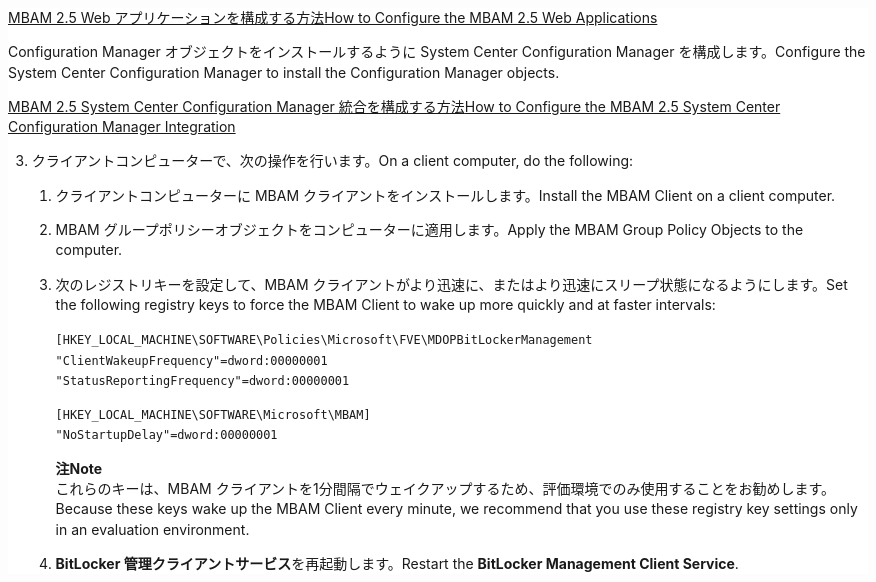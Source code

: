    <td align="left"><p><a href="how-to-configure-the-mbam-25-web-applications.md" data-raw-source="[How to Configure the MBAM 2.5 Web Applications](how-to-configure-the-mbam-25-web-applications.md)"><span data-ttu-id="8ead2-217">MBAM 2.5 Web アプリケーションを構成する方法</span><span class="sxs-lookup"><span data-stu-id="8ead2-217">How to Configure the MBAM 2.5 Web Applications</span></span></a></p></td>
   </tr>
   <tr class="odd">
   <td align="left"><p><span data-ttu-id="8ead2-218">Configuration Manager オブジェクトをインストールするように System Center Configuration Manager を構成します。</span><span class="sxs-lookup"><span data-stu-id="8ead2-218">Configure the System Center Configuration Manager to install the Configuration Manager objects.</span></span></p></td>
   <td align="left"><p><a href="how-to-configure-the-mbam-25-system-center-configuration-manager-integration.md" data-raw-source="[How to Configure the MBAM 2.5 System Center Configuration Manager Integration](how-to-configure-the-mbam-25-system-center-configuration-manager-integration.md)"><span data-ttu-id="8ead2-219">MBAM 2.5 System Center Configuration Manager 統合を構成する方法</span><span class="sxs-lookup"><span data-stu-id="8ead2-219">How to Configure the MBAM 2.5 System Center Configuration Manager Integration</span></span></a></p></td>
   </tr>
   </tbody>
   </table>



3. <span data-ttu-id="8ead2-220">クライアントコンピューターで、次の操作を行います。</span><span class="sxs-lookup"><span data-stu-id="8ead2-220">On a client computer, do the following:</span></span>

   1.  <span data-ttu-id="8ead2-221">クライアントコンピューターに MBAM クライアントをインストールします。</span><span class="sxs-lookup"><span data-stu-id="8ead2-221">Install the MBAM Client on a client computer.</span></span>

   2.  <span data-ttu-id="8ead2-222">MBAM グループポリシーオブジェクトをコンピューターに適用します。</span><span class="sxs-lookup"><span data-stu-id="8ead2-222">Apply the MBAM Group Policy Objects to the computer.</span></span>

   3.  <span data-ttu-id="8ead2-223">次のレジストリキーを設定して、MBAM クライアントがより迅速に、またはより迅速にスリープ状態になるようにします。</span><span class="sxs-lookup"><span data-stu-id="8ead2-223">Set the following registry keys to force the MBAM Client to wake up more quickly and at faster intervals:</span></span>

       ``` syntax
       [HKEY_LOCAL_MACHINE\SOFTWARE\Policies\Microsoft\FVE\MDOPBitLockerManagement
       "ClientWakeupFrequency"=dword:00000001
       "StatusReportingFrequency"=dword:00000001
       ```

       ``` syntax
       [HKEY_LOCAL_MACHINE\SOFTWARE\Microsoft\MBAM]
       "NoStartupDelay"=dword:00000001
       ```

       **<span data-ttu-id="8ead2-224">注</span><span class="sxs-lookup"><span data-stu-id="8ead2-224">Note</span></span>**  
       <span data-ttu-id="8ead2-225">これらのキーは、MBAM クライアントを1分間隔でウェイクアップするため、評価環境でのみ使用することをお勧めします。</span><span class="sxs-lookup"><span data-stu-id="8ead2-225">Because these keys wake up the MBAM Client every minute, we recommend that you use these registry key settings only in an evaluation environment.</span></span>



   4.  <span data-ttu-id="8ead2-226">**BitLocker 管理クライアントサービス**を再起動します。</span><span class="sxs-lookup"><span data-stu-id="8ead2-226">Restart the **BitLocker Management Client Service**.</span></span>
